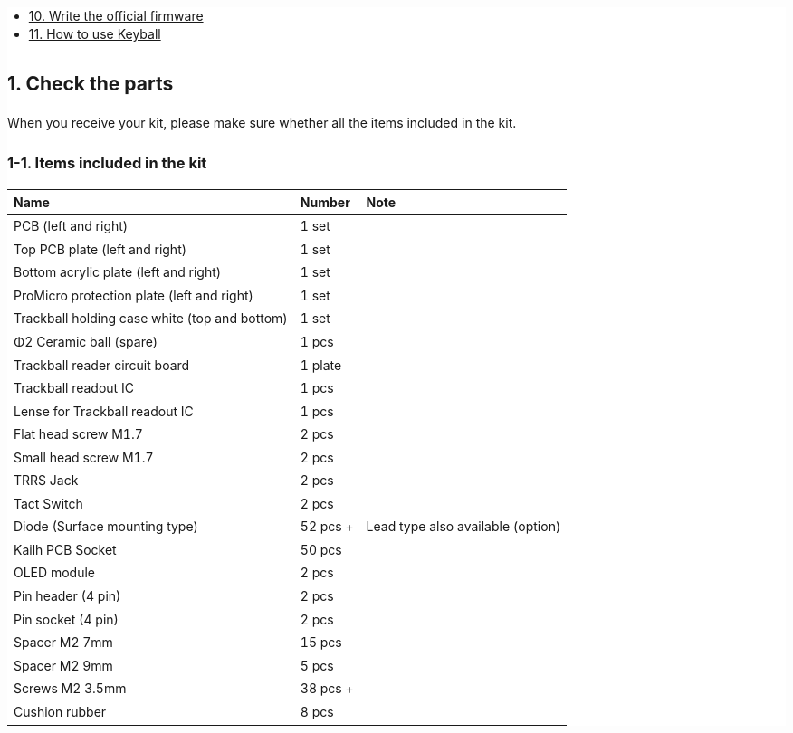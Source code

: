   - [10. Write the official firmware](#10)
  - [11. How to use Keyball](#11)

<a id="1"></a>
## 1. Check the parts

When you receive your kit, please make sure whether all the items included in the kit.

<a id="1-1"></a>
### 1-1. Items included in the kit

| Name | Number | Note |
|:-|:-|:-|
| PCB (left and right) | 1 set | | 
| Top PCB plate (left and right) | 1 set | | 
| Bottom acrylic plate (left and right) | 1 set ||
| ProMicro protection plate (left and right) | 1 set ||
| Trackball holding case white (top and bottom) | 1 set ||
| Φ2 Ceramic ball (spare) | 1 pcs ||
| Trackball reader circuit board | 1 plate ||
| Trackball readout IC | 1 pcs ||
| Lense for Trackball readout IC | 1 pcs ||
| Flat head screw M1.7 | 2 pcs ||
| Small head screw M1.7 | 2 pcs ||
| TRRS Jack | 2 pcs ||
| Tact Switch | 2 pcs ||
| Diode (Surface mounting type) | 52 pcs + | Lead type also available (option) |
| Kailh PCB Socket | 50 pcs ||
| OLED module | 2 pcs ||
| Pin header (4 pin) | 2 pcs ||
| Pin socket (4 pin) | 2 pcs ||
| Spacer M2 7mm | 15 pcs ||
| Spacer M2 9mm | 5 pcs ||
| Screws M2 3.5mm | 38 pcs + ||
| Cushion rubber | 8 pcs ||
